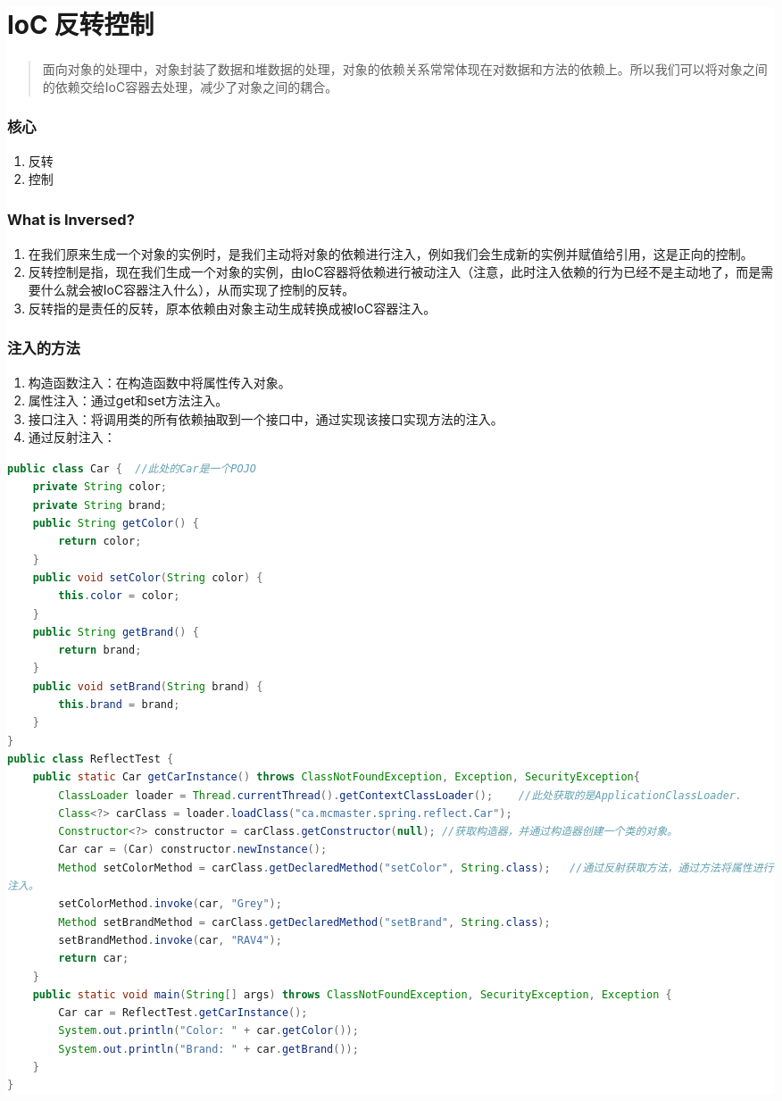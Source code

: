 # IoC 反转控制
> 面向对象的处理中，对象封装了数据和堆数据的处理，对象的依赖关系常常体现在对数据和方法的依赖上。所以我们可以将对象之间的依赖交给IoC容器去处理，减少了对象之间的耦合。

### 核心
1. 反转
2. 控制

### What is Inversed?
1. 在我们原来生成一个对象的实例时，是我们主动将对象的依赖进行注入，例如我们会生成新的实例并赋值给引用，这是正向的控制。
2. 反转控制是指，现在我们生成一个对象的实例，由IoC容器将依赖进行被动注入（注意，此时注入依赖的行为已经不是主动地了，而是需要什么就会被IoC容器注入什么），从而实现了控制的反转。
3. 反转指的是责任的反转，原本依赖由对象主动生成转换成被IoC容器注入。

### 注入的方法
1. 构造函数注入：在构造函数中将属性传入对象。
2. 属性注入：通过get和set方法注入。
3. 接口注入：将调用类的所有依赖抽取到一个接口中，通过实现该接口实现方法的注入。
4. 通过反射注入：
```Java
public class Car {	//此处的Car是一个POJO
	private String color;
	private String brand;
	public String getColor() {
		return color;
	}
	public void setColor(String color) {
		this.color = color;
	}
	public String getBrand() {
		return brand;
	}
	public void setBrand(String brand) {
		this.brand = brand;
	}
}
public class ReflectTest {
	public static Car getCarInstance() throws ClassNotFoundException, Exception, SecurityException{
		ClassLoader loader = Thread.currentThread().getContextClassLoader();	//此处获取的是ApplicationClassLoader.
		Class<?> carClass = loader.loadClass("ca.mcmaster.spring.reflect.Car");
		Constructor<?> constructor = carClass.getConstructor(null);	//获取构造器，并通过构造器创建一个类的对象。
		Car car = (Car) constructor.newInstance();
		Method setColorMethod = carClass.getDeclaredMethod("setColor", String.class);	//通过反射获取方法，通过方法将属性进行注入。
		setColorMethod.invoke(car, "Grey");
		Method setBrandMethod = carClass.getDeclaredMethod("setBrand", String.class);
		setBrandMethod.invoke(car, "RAV4");
		return car;
	}
	public static void main(String[] args) throws ClassNotFoundException, SecurityException, Exception {
		Car car = ReflectTest.getCarInstance();
		System.out.println("Color: " + car.getColor());
		System.out.println("Brand: " + car.getBrand());
	}
}
```
